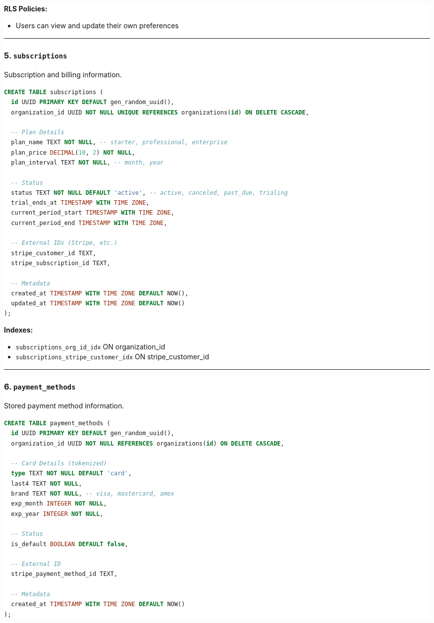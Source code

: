 **RLS Policies:**
- Users can view and update their own preferences

---

### 5. `subscriptions`
Subscription and billing information.

```sql
CREATE TABLE subscriptions (
  id UUID PRIMARY KEY DEFAULT gen_random_uuid(),
  organization_id UUID NOT NULL UNIQUE REFERENCES organizations(id) ON DELETE CASCADE,

  -- Plan Details
  plan_name TEXT NOT NULL, -- starter, professional, enterprise
  plan_price DECIMAL(10, 2) NOT NULL,
  plan_interval TEXT NOT NULL, -- month, year

  -- Status
  status TEXT NOT NULL DEFAULT 'active', -- active, canceled, past_due, trialing
  trial_ends_at TIMESTAMP WITH TIME ZONE,
  current_period_start TIMESTAMP WITH TIME ZONE,
  current_period_end TIMESTAMP WITH TIME ZONE,

  -- External IDs (Stripe, etc.)
  stripe_customer_id TEXT,
  stripe_subscription_id TEXT,

  -- Metadata
  created_at TIMESTAMP WITH TIME ZONE DEFAULT NOW(),
  updated_at TIMESTAMP WITH TIME ZONE DEFAULT NOW()
);
```

**Indexes:**
- `subscriptions_org_id_idx` ON organization_id
- `subscriptions_stripe_customer_idx` ON stripe_customer_id

---

### 6. `payment_methods`
Stored payment method information.

```sql
CREATE TABLE payment_methods (
  id UUID PRIMARY KEY DEFAULT gen_random_uuid(),
  organization_id UUID NOT NULL REFERENCES organizations(id) ON DELETE CASCADE,

  -- Card Details (tokenized)
  type TEXT NOT NULL DEFAULT 'card',
  last4 TEXT NOT NULL,
  brand TEXT NOT NULL, -- visa, mastercard, amex
  exp_month INTEGER NOT NULL,
  exp_year INTEGER NOT NULL,

  -- Status
  is_default BOOLEAN DEFAULT false,

  -- External ID
  stripe_payment_method_id TEXT,

  -- Metadata
  created_at TIMESTAMP WITH TIME ZONE DEFAULT NOW()
);
```
